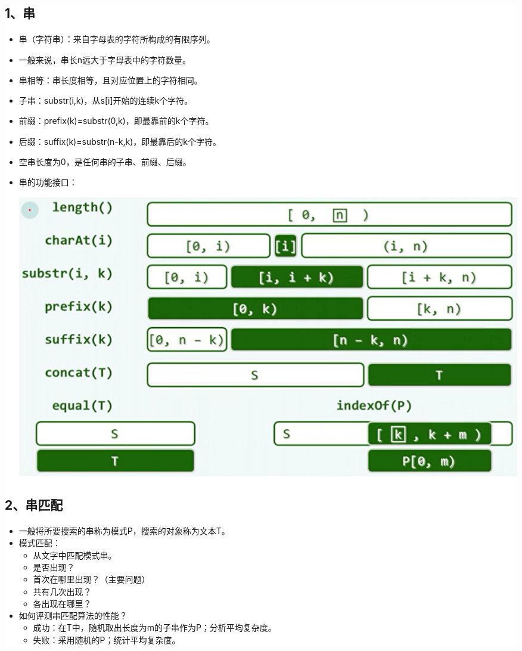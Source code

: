 ## 1、串

- 串（字符串）：来自字母表的字符所构成的有限序列。

- 一般来说，串长n远大于字母表中的字符数量。

- 串相等：串长度相等，且对应位置上的字符相同。

- 子串：substr(i,k)，从s[i]开始的连续k个字符。

- 前缀：prefix(k)=substr(0,k)，即最靠前的k个字符。

- 后缀：suffix(k)=substr(n-k,k)，即最靠后的k个字符。

- 空串长度为0，是任何串的子串、前缀、后缀。

- 串的功能接口：

  ![](img/11、串/功能接口.png)



## 2、串匹配

- 一般将所要搜索的串称为模式P，搜索的对象称为文本T。
- 模式匹配：
  - 从文字中匹配模式串。
  - 是否出现？
  - 首次在哪里出现？（主要问题）
  - 共有几次出现？
  - 各出现在哪里？
- 如何评测串匹配算法的性能？
  - 成功：在T中，随机取出长度为m的子串作为P；分析平均复杂度。
  - 失败：采用随机的P；统计平均复杂度。
